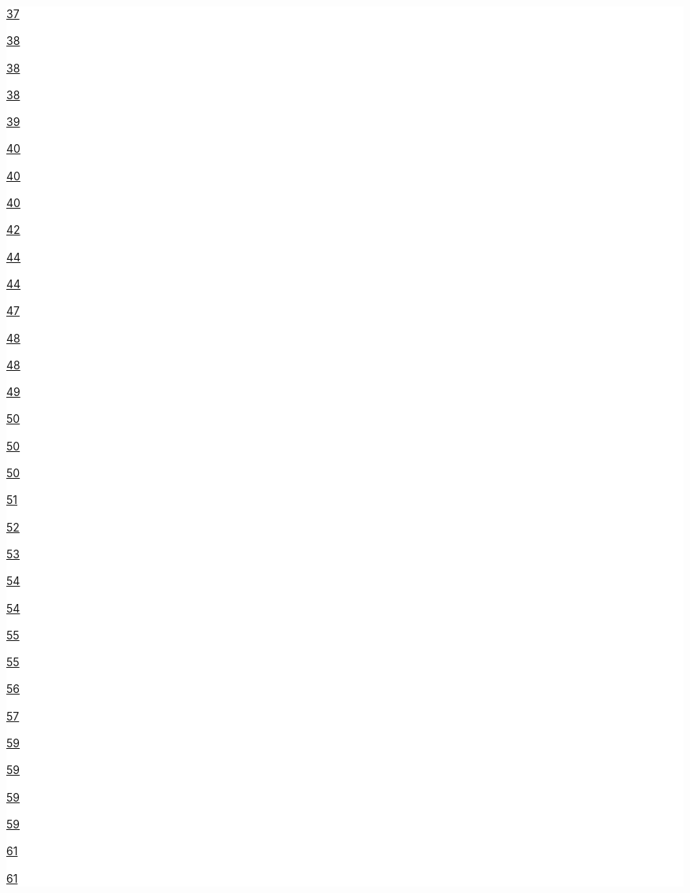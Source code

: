 [37](#ue-requested-ip-flow-mapping-via-3gpp-access)

[38](#ue-requested-ip-flow-mapping-via-trusted-wlan-access)

[38](#single-connection-mode-4)

[38](#multi-connection-mode-4)

[39](#ue-requested-ip-flow-mapping-via-untrusted-wlan-access)

[40](#removal-of-an-access-from-a-pdn-connection-1)

[40](#removal-of-3gpp-access)

[40](#ue-initiated-removal-of-3gpp-access-from-the-pdn-connection)

[42](#network-initiated-removal-of-3gpp-access-from-the-pdn-connection)

[44](#removal-of-trusted-wlan-access)

[44](#ue-initiated-removal-of-trusted-wlan-access-from-a-pdn-connection)

[47](#network-initiated-removal-of-trusted-wlan-access-from-a-pdn-connection)

[48](#removal-of-untrusted-wlan-access)

[48](#ue-initiated-removal-of-untrusted-wlan-access-from-the-pdn-connection)

[49](#network-initiated-removal-of-untrusted-wlan-access-from-a-pdn-connection)

[50](#access-becomes-unusable-and-usable)

[50](#an-access-of-a-pdn-connection-becomes-unusable)

[50](#gpp-access-of-the-pdn-connection-becomes-unusable-in-trusted-wlan-access)

[51](#gpp-access-of-the-pdn-connection-becomes-unusable-in-untrusted-wlan-access)

[52](#trusted-wlan-access-becomes-unusable)

[53](#untrusted-wlan-access-becomes-unusable)

[54](#an-access-of-a-pdn-connection-becomes-usable)

[54](#gpp-access-for-the-pdn-connection-becomes-usable)

[55](#trusted-wlan-access-for-the-pdn-connection-becomes-usable)

[55](#single-connection-mode-5)

[56](#multi-connection-mode-5)

[57](#untrusted-wlan-access-for-the-pdn-connection-becomes-usable)

[59](#ip-flow-mobility-triggered-by-ran-wlan-interworking)

[59](#ip-flow-mobility-triggered-by-access-stratum-indication-move-to-wlan-in-trusted-wlan-access)

[59](#general-3)

[59](#single-connection-mode-6)

[61](#multi-connection-mode-6)

[61](#ip-flow-mobility-triggered-by-access-stratum-indication-move-to-wlan-in-untrusted-wlan-access)
